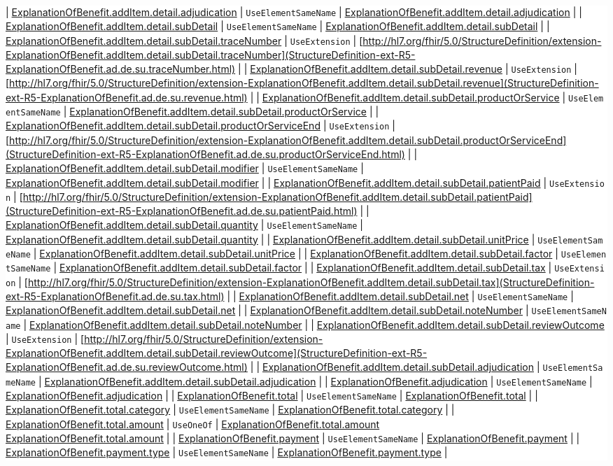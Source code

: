 | [ExplanationOfBenefit.addItem.detail.adjudication](https://hl7.org/fhir/R5/ExplanationOfBenefit.html#resource) | `UseElementSameName` | [ExplanationOfBenefit.addItem.detail.adjudication](https://hl7.org/fhir/R4/ExplanationOfBenefit.html#resource) |
| [ExplanationOfBenefit.addItem.detail.subDetail](https://hl7.org/fhir/R5/ExplanationOfBenefit.html#resource) | `UseElementSameName` | [ExplanationOfBenefit.addItem.detail.subDetail](https://hl7.org/fhir/R4/ExplanationOfBenefit.html#resource) |
| [ExplanationOfBenefit.addItem.detail.subDetail.traceNumber](https://hl7.org/fhir/R5/ExplanationOfBenefit.html#resource) | `UseExtension` | [http://hl7.org/fhir/5.0/StructureDefinition/extension-ExplanationOfBenefit.addItem.detail.subDetail.traceNumber](StructureDefinition-ext-R5-ExplanationOfBenefit.ad.de.su.traceNumber.html) |
| [ExplanationOfBenefit.addItem.detail.subDetail.revenue](https://hl7.org/fhir/R5/ExplanationOfBenefit.html#resource) | `UseExtension` | [http://hl7.org/fhir/5.0/StructureDefinition/extension-ExplanationOfBenefit.addItem.detail.subDetail.revenue](StructureDefinition-ext-R5-ExplanationOfBenefit.ad.de.su.revenue.html) |
| [ExplanationOfBenefit.addItem.detail.subDetail.productOrService](https://hl7.org/fhir/R5/ExplanationOfBenefit.html#resource) | `UseElementSameName` | [ExplanationOfBenefit.addItem.detail.subDetail.productOrService](https://hl7.org/fhir/R4/ExplanationOfBenefit.html#resource) |
| [ExplanationOfBenefit.addItem.detail.subDetail.productOrServiceEnd](https://hl7.org/fhir/R5/ExplanationOfBenefit.html#resource) | `UseExtension` | [http://hl7.org/fhir/5.0/StructureDefinition/extension-ExplanationOfBenefit.addItem.detail.subDetail.productOrServiceEnd](StructureDefinition-ext-R5-ExplanationOfBenefit.ad.de.su.productOrServiceEnd.html) |
| [ExplanationOfBenefit.addItem.detail.subDetail.modifier](https://hl7.org/fhir/R5/ExplanationOfBenefit.html#resource) | `UseElementSameName` | [ExplanationOfBenefit.addItem.detail.subDetail.modifier](https://hl7.org/fhir/R4/ExplanationOfBenefit.html#resource) |
| [ExplanationOfBenefit.addItem.detail.subDetail.patientPaid](https://hl7.org/fhir/R5/ExplanationOfBenefit.html#resource) | `UseExtension` | [http://hl7.org/fhir/5.0/StructureDefinition/extension-ExplanationOfBenefit.addItem.detail.subDetail.patientPaid](StructureDefinition-ext-R5-ExplanationOfBenefit.ad.de.su.patientPaid.html) |
| [ExplanationOfBenefit.addItem.detail.subDetail.quantity](https://hl7.org/fhir/R5/ExplanationOfBenefit.html#resource) | `UseElementSameName` | [ExplanationOfBenefit.addItem.detail.subDetail.quantity](https://hl7.org/fhir/R4/ExplanationOfBenefit.html#resource) |
| [ExplanationOfBenefit.addItem.detail.subDetail.unitPrice](https://hl7.org/fhir/R5/ExplanationOfBenefit.html#resource) | `UseElementSameName` | [ExplanationOfBenefit.addItem.detail.subDetail.unitPrice](https://hl7.org/fhir/R4/ExplanationOfBenefit.html#resource) |
| [ExplanationOfBenefit.addItem.detail.subDetail.factor](https://hl7.org/fhir/R5/ExplanationOfBenefit.html#resource) | `UseElementSameName` | [ExplanationOfBenefit.addItem.detail.subDetail.factor](https://hl7.org/fhir/R4/ExplanationOfBenefit.html#resource) |
| [ExplanationOfBenefit.addItem.detail.subDetail.tax](https://hl7.org/fhir/R5/ExplanationOfBenefit.html#resource) | `UseExtension` | [http://hl7.org/fhir/5.0/StructureDefinition/extension-ExplanationOfBenefit.addItem.detail.subDetail.tax](StructureDefinition-ext-R5-ExplanationOfBenefit.ad.de.su.tax.html) |
| [ExplanationOfBenefit.addItem.detail.subDetail.net](https://hl7.org/fhir/R5/ExplanationOfBenefit.html#resource) | `UseElementSameName` | [ExplanationOfBenefit.addItem.detail.subDetail.net](https://hl7.org/fhir/R4/ExplanationOfBenefit.html#resource) |
| [ExplanationOfBenefit.addItem.detail.subDetail.noteNumber](https://hl7.org/fhir/R5/ExplanationOfBenefit.html#resource) | `UseElementSameName` | [ExplanationOfBenefit.addItem.detail.subDetail.noteNumber](https://hl7.org/fhir/R4/ExplanationOfBenefit.html#resource) |
| [ExplanationOfBenefit.addItem.detail.subDetail.reviewOutcome](https://hl7.org/fhir/R5/ExplanationOfBenefit.html#resource) | `UseExtension` | [http://hl7.org/fhir/5.0/StructureDefinition/extension-ExplanationOfBenefit.addItem.detail.subDetail.reviewOutcome](StructureDefinition-ext-R5-ExplanationOfBenefit.ad.de.su.reviewOutcome.html) |
| [ExplanationOfBenefit.addItem.detail.subDetail.adjudication](https://hl7.org/fhir/R5/ExplanationOfBenefit.html#resource) | `UseElementSameName` | [ExplanationOfBenefit.addItem.detail.subDetail.adjudication](https://hl7.org/fhir/R4/ExplanationOfBenefit.html#resource) |
| [ExplanationOfBenefit.adjudication](https://hl7.org/fhir/R5/ExplanationOfBenefit.html#resource) | `UseElementSameName` | [ExplanationOfBenefit.adjudication](https://hl7.org/fhir/R4/ExplanationOfBenefit.html#resource) |
| [ExplanationOfBenefit.total](https://hl7.org/fhir/R5/ExplanationOfBenefit.html#resource) | `UseElementSameName` | [ExplanationOfBenefit.total](https://hl7.org/fhir/R4/ExplanationOfBenefit.html#resource) |
| [ExplanationOfBenefit.total.category](https://hl7.org/fhir/R5/ExplanationOfBenefit.html#resource) | `UseElementSameName` | [ExplanationOfBenefit.total.category](https://hl7.org/fhir/R4/ExplanationOfBenefit.html#resource) |
| [ExplanationOfBenefit.total.amount](https://hl7.org/fhir/R5/ExplanationOfBenefit.html#resource) | `UseOneOf` | [ExplanationOfBenefit.total.amount](https://hl7.org/fhir/R4/ExplanationOfBenefit.html#resource)<br />[ExplanationOfBenefit.total.amount](https://hl7.org/fhir/R4/ExplanationOfBenefit.html#resource) |
| [ExplanationOfBenefit.payment](https://hl7.org/fhir/R5/ExplanationOfBenefit.html#resource) | `UseElementSameName` | [ExplanationOfBenefit.payment](https://hl7.org/fhir/R4/ExplanationOfBenefit.html#resource) |
| [ExplanationOfBenefit.payment.type](https://hl7.org/fhir/R5/ExplanationOfBenefit.html#resource) | `UseElementSameName` | [ExplanationOfBenefit.payment.type](https://hl7.org/fhir/R4/ExplanationOfBenefit.html#resource) |